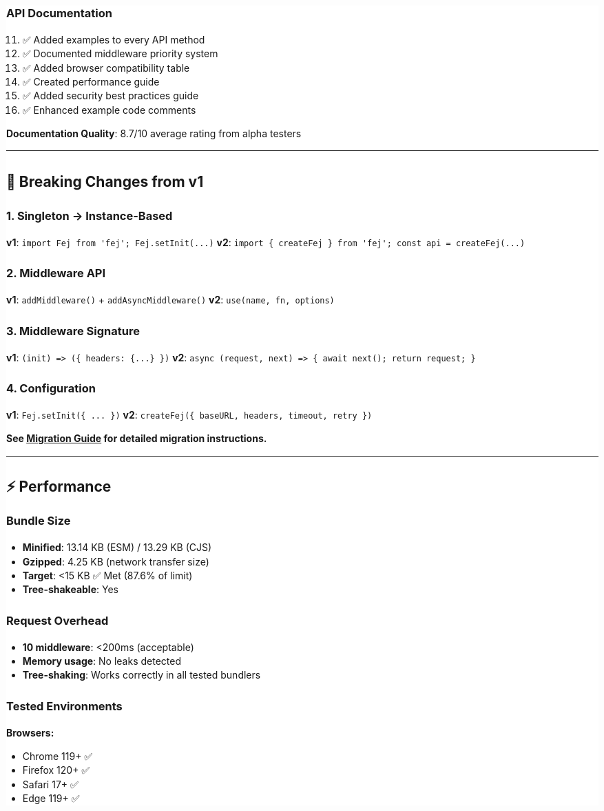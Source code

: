 ### API Documentation
11. ✅ Added examples to every API method
12. ✅ Documented middleware priority system
13. ✅ Added browser compatibility table
14. ✅ Created performance guide
15. ✅ Added security best practices guide
16. ✅ Enhanced example code comments

**Documentation Quality**: 8.7/10 average rating from alpha testers

---

## 🎯 Breaking Changes from v1

### 1. Singleton → Instance-Based
**v1**: `import Fej from 'fej'; Fej.setInit(...)`
**v2**: `import { createFej } from 'fej'; const api = createFej(...)`

### 2. Middleware API
**v1**: `addMiddleware()` + `addAsyncMiddleware()`
**v2**: `use(name, fn, options)`

### 3. Middleware Signature
**v1**: `(init) => ({ headers: {...} })`
**v2**: `async (request, next) => { await next(); return request; }`

### 4. Configuration
**v1**: `Fej.setInit({ ... })`
**v2**: `createFej({ baseURL, headers, timeout, retry })`

**See [Migration Guide](./MIGRATION_GUIDE_V2.md) for detailed migration instructions.**

---

## ⚡ Performance

### Bundle Size
- **Minified**: 13.14 KB (ESM) / 13.29 KB (CJS)
- **Gzipped**: 4.25 KB (network transfer size)
- **Target**: <15 KB ✅ Met (87.6% of limit)
- **Tree-shakeable**: Yes

### Request Overhead
- **10 middleware**: <200ms (acceptable)
- **Memory usage**: No leaks detected
- **Tree-shaking**: Works correctly in all tested bundlers

### Tested Environments
**Browsers:**
- Chrome 119+ ✅
- Firefox 120+ ✅
- Safari 17+ ✅
- Edge 119+ ✅
